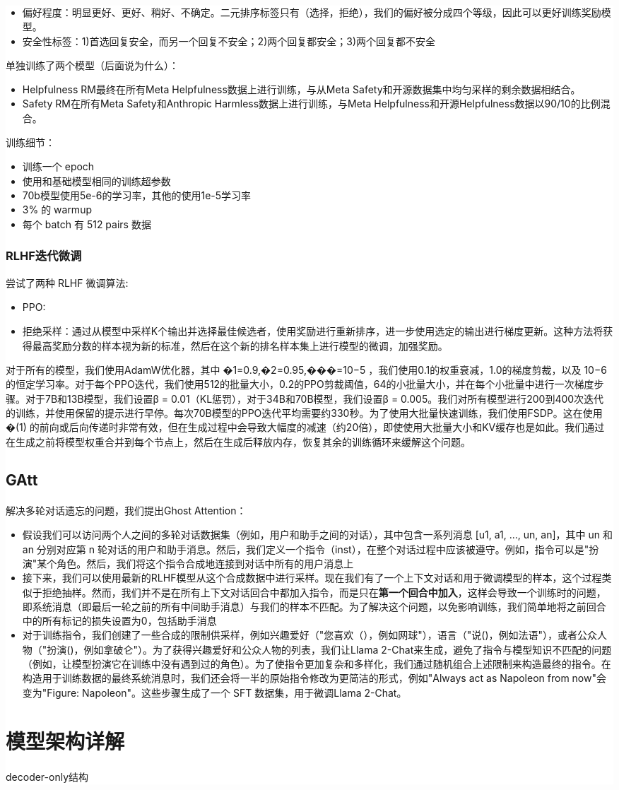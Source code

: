 * 偏好程度：明显更好、更好、稍好、不确定。二元排序标签只有（选择，拒绝），我们的偏好被分成四个等级，因此可以更好训练奖励模型。
* 安全性标签：1)首选回复安全，而另一个回复不安全；2)两个回复都安全；3)两个回复都不安全

单独训练了两个模型（后面说为什么）：

* Helpfulness RM最终在所有Meta Helpfulness数据上进行训练，与从Meta Safety和开源数据集中均匀采样的剩余数据相结合。
* Safety RM在所有Meta Safety和Anthropic Harmless数据上进行训练，与Meta Helpfulness和开源Helpfulness数据以90/10的比例混合。

训练细节：

* 训练一个 epoch
* 使用和基础模型相同的训练超参数
* 70b模型使用5e-6的学习率，其他的使用1e-5学习率
* 3% 的 warmup
* 每个 batch 有 512 pairs 数据

### RLHF迭代微调

尝试了两种 RLHF 微调算法:

* PPO:

* 拒绝采样：通过从模型中采样K个输出并选择最佳候选者，使用奖励进行重新排序，进一步使用选定的输出进行梯度更新。这种方法将获得最高奖励分数的样本视为新的标准，然后在这个新的排名样本集上进行模型的微调，加强奖励。

对于所有的模型，我们使用AdamW优化器，其中 �1=0.9,�2=0.95,���=10−5 ，我们使用0.1的权重衰减，1.0的梯度剪裁，以及 10−6 的恒定学习率。对于每个PPO迭代，我们使用512的批量大小，0.2的PPO剪裁阈值，64的小批量大小，并在每个小批量中进行一次梯度步骤。对于7B和13B模型，我们设置β = 0.01（KL惩罚），对于34B和70B模型，我们设置β = 0.005。我们对所有模型进行200到400次迭代的训练，并使用保留的提示进行早停。每次70B模型的PPO迭代平均需要约330秒。为了使用大批量快速训练，我们使用FSDP。这在使用 �(1) 的前向或后向传递时非常有效，但在生成过程中会导致大幅度的减速（约20倍），即使使用大批量大小和KV缓存也是如此。我们通过在生成之前将模型权重合并到每个节点上，然后在生成后释放内存，恢复其余的训练循环来缓解这个问题。

## GAtt

解决多轮对话遗忘的问题，我们提出Ghost Attention：

- 假设我们可以访问两个人之间的多轮对话数据集（例如，用户和助手之间的对话），其中包含一系列消息 [u1, a1, ..., un, an]，其中 un 和 an 分别对应第 n 轮对话的用户和助手消息。然后，我们定义一个指令（inst），在整个对话过程中应该被遵守。例如，指令可以是"扮演"某个角色。然后，我们将这个指令合成地连接到对话中所有的用户消息上
- 接下来，我们可以使用最新的RLHF模型从这个合成数据中进行采样。现在我们有了一个上下文对话和用于微调模型的样本，这个过程类似于拒绝抽样。然而，我们并不是在所有上下文对话回合中都加入指令，而是只在**第一个回合中加入**，这样会导致一个训练时的问题，即系统消息（即最后一轮之前的所有中间助手消息）与我们的样本不匹配。为了解决这个问题，以免影响训练，我们简单地将之前回合中的所有标记的损失设置为0，包括助手消息
- 对于训练指令，我们创建了一些合成的限制供采样，例如兴趣爱好（"您喜欢（），例如网球"），语言（"说()，例如法语"），或者公众人物（"扮演()，例如拿破仑"）。为了获得兴趣爱好和公众人物的列表，我们让Llama 2-Chat来生成，避免了指令与模型知识不匹配的问题（例如，让模型扮演它在训练中没有遇到过的角色）。为了使指令更加复杂和多样化，我们通过随机组合上述限制来构造最终的指令。在构造用于训练数据的最终系统消息时，我们还会将一半的原始指令修改为更简洁的形式，例如"Always act as Napoleon from now"会变为"Figure: Napoleon"。这些步骤生成了一个 SFT 数据集，用于微调Llama 2-Chat。

# 模型架构详解

decoder-only结构
